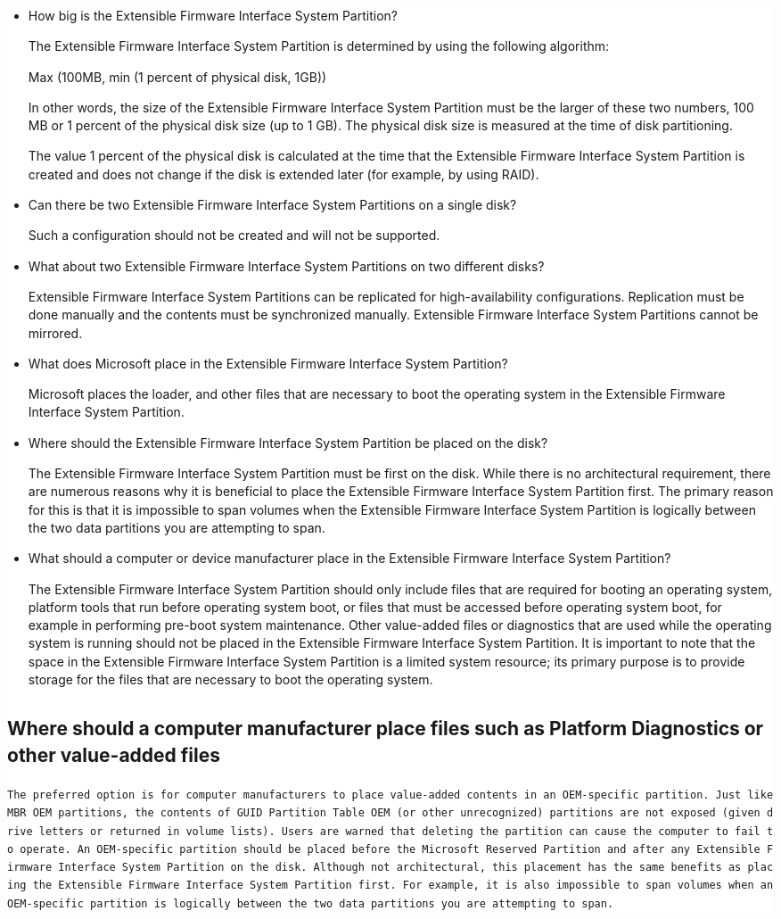 - How big is the Extensible Firmware Interface System Partition?

    The Extensible Firmware Interface System Partition is determined by using the following algorithm:

    Max (100MB, min (1 percent of physical disk, 1GB))

    In other words, the size of the Extensible Firmware Interface System Partition must be the larger of these two numbers, 100 MB or 1 percent of the physical disk size (up to 1 GB). The physical disk size is measured at the time of disk partitioning.

    The value 1 percent of the physical disk is calculated at the time that the Extensible Firmware Interface System Partition is created and does not change if the disk is extended later (for example, by using RAID).

- Can there be two Extensible Firmware Interface System Partitions on a single disk?

    Such a configuration should not be created and will not be supported.

- What about two Extensible Firmware Interface System Partitions on two different disks?

    Extensible Firmware Interface System Partitions can be replicated for high-availability configurations. Replication must be done manually and the contents must be synchronized manually. Extensible Firmware Interface System Partitions cannot be mirrored.

- What does Microsoft place in the Extensible Firmware Interface System Partition?

    Microsoft places the loader, and other files that are necessary to boot the operating system in the Extensible Firmware Interface System Partition.

- Where should the Extensible Firmware Interface System Partition be placed on the disk?

    The Extensible Firmware Interface System Partition must be first on the disk. While there is no architectural requirement, there are numerous reasons why it is beneficial to place the Extensible Firmware Interface System Partition first. The primary reason for this is that it is impossible to span volumes when the Extensible Firmware Interface System Partition is logically between the two data partitions you are attempting to span.

- What should a computer or device manufacturer place in the Extensible Firmware Interface System Partition?

    The Extensible Firmware Interface System Partition should only include files that are required for booting an operating system, platform tools that run before operating system boot, or files that must be accessed before operating system boot, for example in performing pre-boot system maintenance. Other value-added files or diagnostics that are used while the operating system is running should not be placed in the Extensible Firmware Interface System Partition. It is important to note that the space in the Extensible Firmware Interface System Partition is a limited system resource; its primary purpose is to provide storage for the files that are necessary to boot the operating system.

## Where should a computer manufacturer place files such as Platform Diagnostics or other value-added files

    The preferred option is for computer manufacturers to place value-added contents in an OEM-specific partition. Just like MBR OEM partitions, the contents of GUID Partition Table OEM (or other unrecognized) partitions are not exposed (given drive letters or returned in volume lists). Users are warned that deleting the partition can cause the computer to fail to operate. An OEM-specific partition should be placed before the Microsoft Reserved Partition and after any Extensible Firmware Interface System Partition on the disk. Although not architectural, this placement has the same benefits as placing the Extensible Firmware Interface System Partition first. For example, it is also impossible to span volumes when an OEM-specific partition is logically between the two data partitions you are attempting to span.
